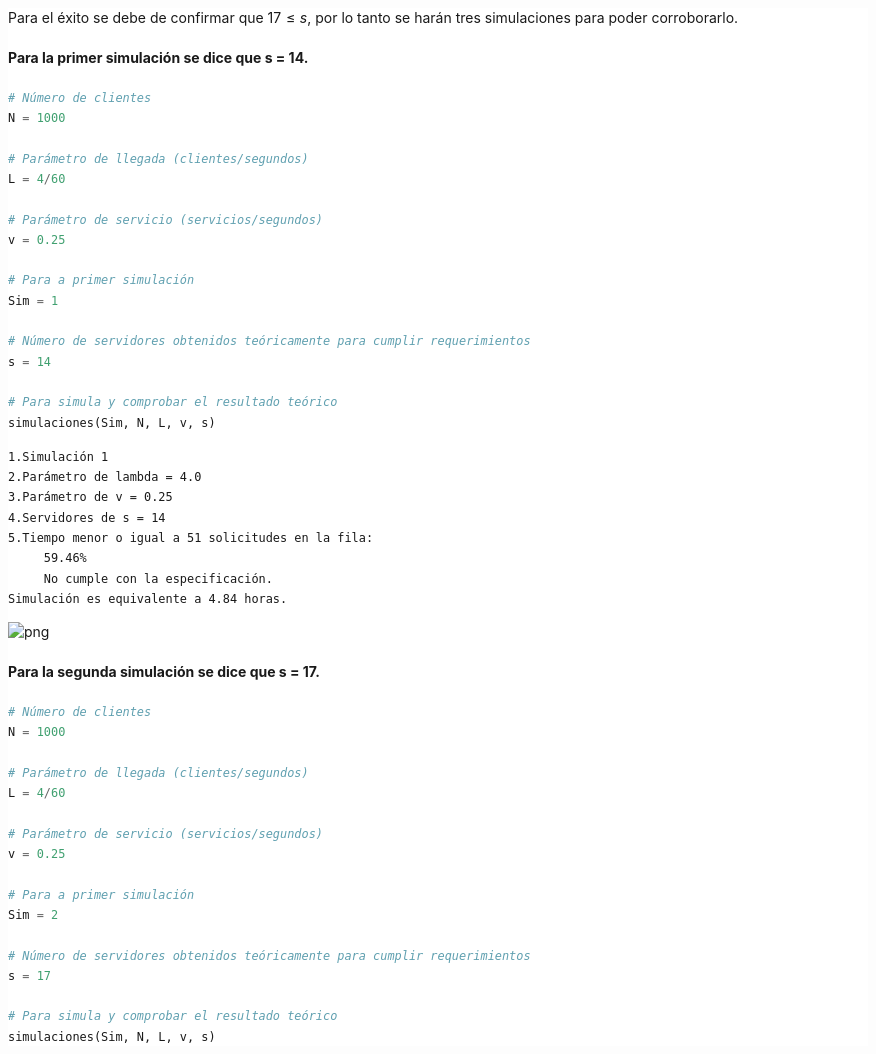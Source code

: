 Para el éxito se debe de confirmar que $17 \leq s$, por lo tanto se harán tres simulaciones para poder corroborarlo.

#### Para la primer simulación se dice que s = 14.



```python
# Número de clientes
N = 1000

# Parámetro de llegada (clientes/segundos)
L = 4/60

# Parámetro de servicio (servicios/segundos)
v = 0.25

# Para a primer simulación
Sim = 1

# Número de servidores obtenidos teóricamente para cumplir requerimientos
s = 14

# Para simula y comprobar el resultado teórico
simulaciones(Sim, N, L, v, s)
```

    1.Simulación 1
    2.Parámetro de lambda = 4.0
    3.Parámetro de v = 0.25
    4.Servidores de s = 14
    5.Tiempo menor o igual a 51 solicitudes en la fila:
    	 59.46%
    	 No cumple con la especificación.
    Simulación es equivalente a 4.84 horas.
    


    
![png](output_7_1.png)
    


#### Para la segunda simulación se dice que s = 17.


```python
# Número de clientes
N = 1000

# Parámetro de llegada (clientes/segundos)
L = 4/60

# Parámetro de servicio (servicios/segundos)
v = 0.25

# Para a primer simulación
Sim = 2

# Número de servidores obtenidos teóricamente para cumplir requerimientos
s = 17

# Para simula y comprobar el resultado teórico
simulaciones(Sim, N, L, v, s)
```
